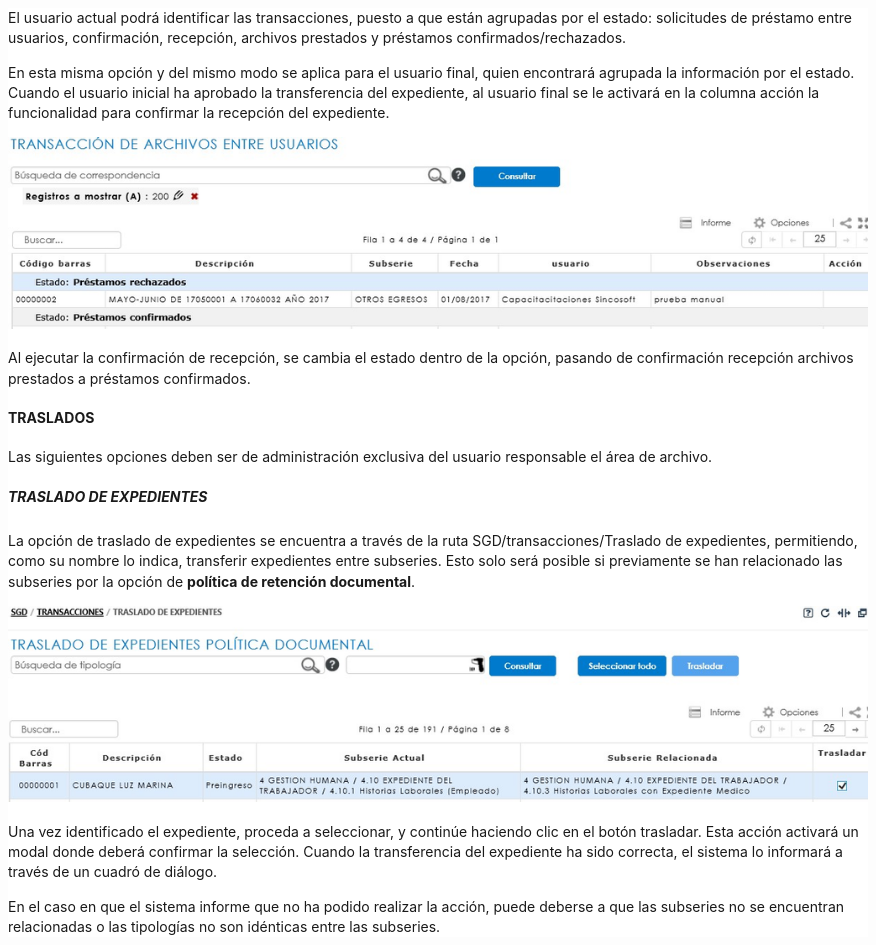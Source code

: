 El usuario actual podrá identificar las transacciones, puesto a que están agrupadas por el estado: solicitudes de préstamo entre usuarios, confirmación, recepción, archivos prestados y préstamos confirmados/rechazados.

En esta misma opción y del mismo modo se aplica para el usuario final, quien encontrará agrupada la información por el estado. Cuando el usuario inicial ha aprobado la transferencia del expediente, al usuario final se le activará en la columna acción la funcionalidad para confirmar la recepción del expediente.

![transaccionArchivos3_acr](../imagenesArchivo/transaccionArchivos3_acr.jpg)

Al ejecutar la confirmación de recepción, se cambia el estado dentro de la opción, pasando de confirmación recepción archivos prestados a préstamos confirmados.

#### TRASLADOS
<a name="Traslados"></a>

Las siguientes opciones deben ser de administración exclusiva del usuario responsable el área de archivo. 

##### TRASLADO DE EXPEDIENTES

La opción de traslado de expedientes se encuentra a través de la ruta SGD/transacciones/Traslado de expedientes, permitiendo, como su nombre lo indica, transferir expedientes entre subseries. Esto solo será posible si previamente se han relacionado las subseries por la opción de **política de retención documental**.

![trasladoExpediente1_acr](../imagenesArchivo/trasladoExpediente1_acr.jpg)

Una vez identificado el expediente, proceda a seleccionar, y continúe haciendo clic en el botón trasladar. Esta acción activará un modal donde deberá confirmar la selección. Cuando la transferencia del expediente ha sido correcta, el sistema lo informará a través de un cuadró de diálogo.

En el caso en que el sistema informe que no ha podido realizar la acción, puede deberse a que las subseries no se encuentran relacionadas o las tipologías no son idénticas entre las subseries. 
